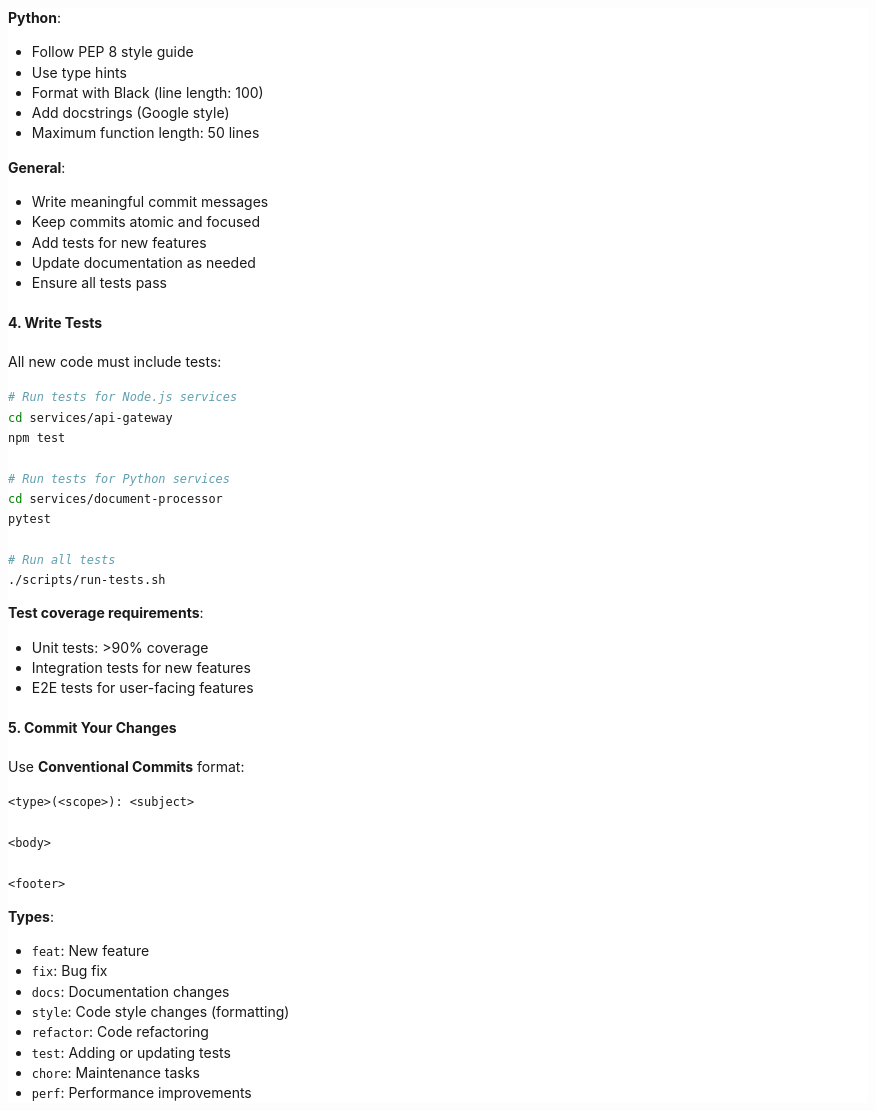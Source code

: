 **Python**:
- Follow PEP 8 style guide
- Use type hints
- Format with Black (line length: 100)
- Add docstrings (Google style)
- Maximum function length: 50 lines

**General**:
- Write meaningful commit messages
- Keep commits atomic and focused
- Add tests for new features
- Update documentation as needed
- Ensure all tests pass

#### 4. Write Tests

All new code must include tests:

```bash
# Run tests for Node.js services
cd services/api-gateway
npm test

# Run tests for Python services
cd services/document-processor
pytest

# Run all tests
./scripts/run-tests.sh
```

**Test coverage requirements**:
- Unit tests: >90% coverage
- Integration tests for new features
- E2E tests for user-facing features

#### 5. Commit Your Changes

Use **Conventional Commits** format:

```
<type>(<scope>): <subject>

<body>

<footer>
```

**Types**:
- `feat`: New feature
- `fix`: Bug fix
- `docs`: Documentation changes
- `style`: Code style changes (formatting)
- `refactor`: Code refactoring
- `test`: Adding or updating tests
- `chore`: Maintenance tasks
- `perf`: Performance improvements
